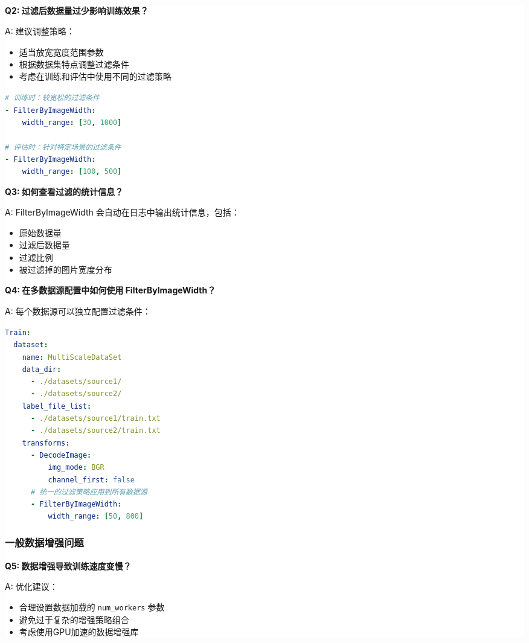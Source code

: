 **Q2: 过滤后数据量过少影响训练效果？**

A: 建议调整策略：
- 适当放宽宽度范围参数
- 根据数据集特点调整过滤条件
- 考虑在训练和评估中使用不同的过滤策略

```yaml
# 训练时：较宽松的过滤条件
- FilterByImageWidth:
    width_range: [30, 1000]

# 评估时：针对特定场景的过滤条件
- FilterByImageWidth:
    width_range: [100, 500]
```

**Q3: 如何查看过滤的统计信息？**

A: FilterByImageWidth 会自动在日志中输出统计信息，包括：
- 原始数据量
- 过滤后数据量  
- 过滤比例
- 被过滤掉的图片宽度分布

**Q4: 在多数据源配置中如何使用 FilterByImageWidth？**

A: 每个数据源可以独立配置过滤条件：

```yaml
Train:
  dataset:
    name: MultiScaleDataSet
    data_dir: 
      - ./datasets/source1/
      - ./datasets/source2/
    label_file_list:
      - ./datasets/source1/train.txt
      - ./datasets/source2/train.txt
    transforms:
      - DecodeImage:
          img_mode: BGR
          channel_first: false
      # 统一的过滤策略应用到所有数据源
      - FilterByImageWidth:
          width_range: [50, 800]
```

### 一般数据增强问题

**Q5: 数据增强导致训练速度变慢？**

A: 优化建议：
- 合理设置数据加载的 `num_workers` 参数
- 避免过于复杂的增强策略组合
- 考虑使用GPU加速的数据增强库
